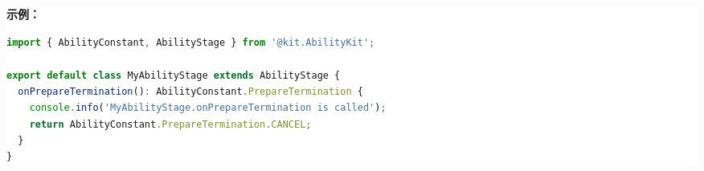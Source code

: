 **示例：**

```ts
import { AbilityConstant, AbilityStage } from '@kit.AbilityKit';

export default class MyAbilityStage extends AbilityStage {
  onPrepareTermination(): AbilityConstant.PrepareTermination {
    console.info('MyAbilityStage.onPrepareTermination is called');
    return AbilityConstant.PrepareTermination.CANCEL;
  }
}
```
